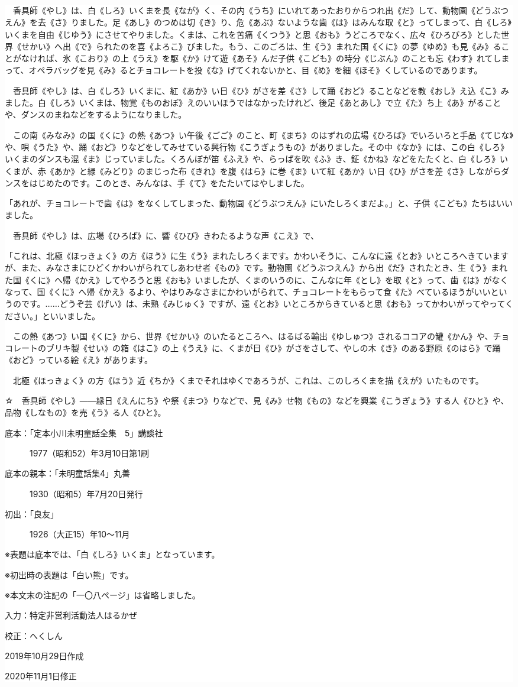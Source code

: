 　香具師《やし》は、白《しろ》いくまを長《なが》く、その内《うち》にいれてあったおりからつれ出《だ》して、動物園《どうぶつえん》を去《さ》りました。足《あし》のつめは切《き》り、危《あぶ》ないような歯《は》はみんな取《と》ってしまって、白《しろ》いくまを自由《じゆう》にさせてやりました。くまは、これを苦痛《くつう》と思《おも》うどころでなく、広々《ひろびろ》とした世界《せかい》へ出《で》られたのを喜《よろこ》びました。もう、このごろは、生《う》まれた国《くに》の夢《ゆめ》も見《み》ることがなければ、氷《こおり》の上《うえ》を駆《か》けて遊《あそ》んだ子供《こども》の時分《じぶん》のことも忘《わす》れてしまって、オペラバッグを見《み》るとチョコレートを投《な》げてくれないかと、目《め》を細《ほそ》くしているのであります。

　香具師《やし》は、白《しろ》いくまに、紅《あか》い日《ひ》がさを差《さ》して踊《おど》ることなどを教《おし》え込《こ》みました。白《しろ》いくまは、物覚《ものおぼ》えのいいほうではなかったけれど、後足《あとあし》で立《た》ち上《あ》がることや、ダンスのまねなどをするようになりました。

　この南《みなみ》の国《くに》の熱《あつ》い午後《ごご》のこと、町《まち》のはずれの広場《ひろば》でいろいろと手品《てじな》や、唄《うた》や、踊《おど》りなどをしてみせている興行物《こうぎょうもの》がありました。その中《なか》には、この白《しろ》いくまのダンスも混《ま》じっていました。くろんぼが笛《ふえ》や、らっぱを吹《ふ》き、鉦《かね》などをたたくと、白《しろ》いくまが、赤《あか》と緑《みどり》のまじった布《きれ》を腹《はら》に巻《ま》いて紅《あか》い日《ひ》がさを差《さ》しながらダンスをはじめたのです。このとき、みんなは、手《て》をたたいてはやしました。

「あれが、チョコレートで歯《は》をなくしてしまった、動物園《どうぶつえん》にいたしろくまだよ。」と、子供《こども》たちはいいました。

　香具師《やし》は、広場《ひろば》に、響《ひび》きわたるような声《こえ》で、

「これは、北極《ほっきょく》の方《ほう》に生《う》まれたしろくまです。かわいそうに、こんなに遠《とお》いところへきていますが、また、みなさまにひどくかわいがられてしあわせ者《もの》です。動物園《どうぶつえん》から出《だ》されたとき、生《う》まれた国《くに》へ帰《かえ》してやろうと思《おも》いましたが、くまのいうのに、こんなに年《とし》を取《と》って、歯《は》がなくなって、国《くに》へ帰《かえ》るより、やはりみなさまにかわいがられて、チョコレートをもらって食《た》べているほうがいいというのです。……どうぞ芸《げい》は、未熟《みじゅく》ですが、遠《とお》いところからきていると思《おも》ってかわいがってやってください。」といいました。

　この熱《あつ》い国《くに》から、世界《せかい》のいたるところへ、はるばる輸出《ゆしゅつ》されるココアの罐《かん》や、チョコレートのブリキ製《せい》の箱《はこ》の上《うえ》に、くまが日《ひ》がさをさして、やしの木《き》のある野原《のはら》で踊《おど》っている絵《え》があります。

　北極《ほっきょく》の方《ほう》近《ちか》くまでそれはゆくであろうが、これは、このしろくまを描《えが》いたものです。



☆　香具師《やし》――縁日《えんにち》や祭《まつ》りなどで、見《み》せ物《もの》などを興業《こうぎょう》する人《ひと》や、品物《しなもの》を売《う》る人《ひと》。













底本：「定本小川未明童話全集　5」講談社

　　　1977（昭和52）年3月10日第1刷

底本の親本：「未明童話集4」丸善

　　　1930（昭和5）年7月20日発行

初出：「良友」

　　　1926（大正15）年10～11月

※表題は底本では、「白《しろ》いくま」となっています。

※初出時の表題は「白い熊」です。

※本文末の注記の「一〇八ページ」は省略しました。

入力：特定非営利活動法人はるかぜ

校正：へくしん

2019年10月29日作成

2020年11月1日修正
